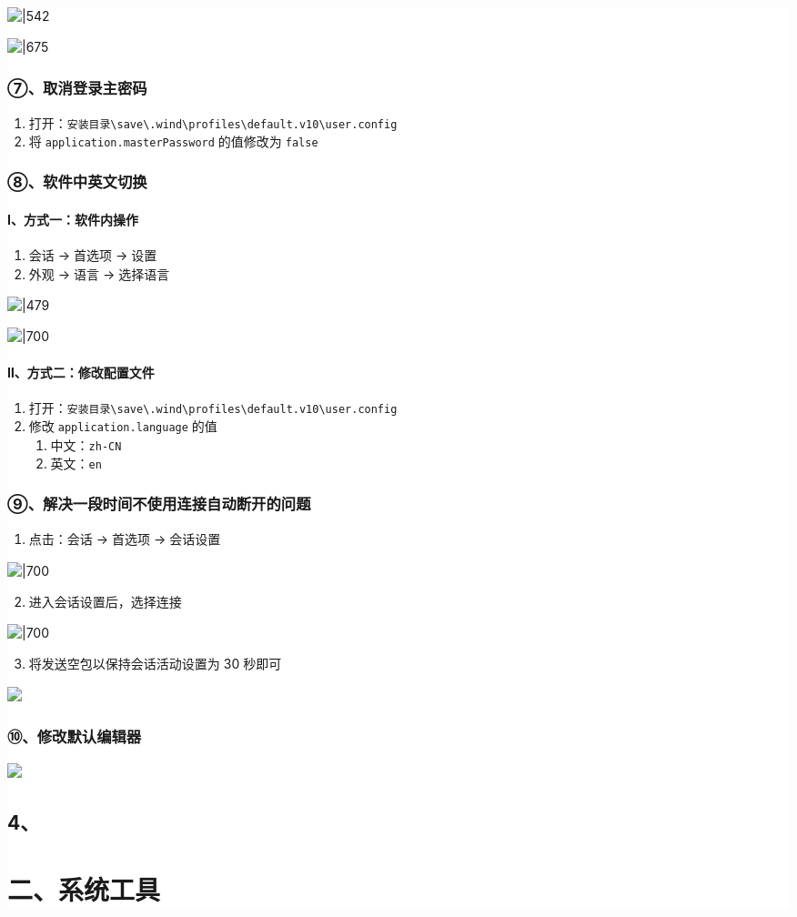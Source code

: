 ![|542](https://openlist.yuehai.fun:63/d/TakeDown/%E5%85%B6%E4%BB%96/%E8%BD%AF%E4%BB%B6%E4%BD%BF%E7%94%A8/attachments/Pasted%20image%2020230724104226.png)

![|675](https://openlist.yuehai.fun:63/d/TakeDown/%E5%85%B6%E4%BB%96/%E8%BD%AF%E4%BB%B6%E4%BD%BF%E7%94%A8/attachments/Pasted%20image%2020230724104241.png)

### ⑦、取消登录主密码

1. 打开：`安装目录\save\.wind\profiles\default.v10\user.config`
2. 将 `application.masterPassword` 的值修改为 `false`

### ⑧、软件中英文切换

#### Ⅰ、方式一：软件内操作

1. 会话 -> 首选项 -> 设置
2. 外观 -> 语言 -> 选择语言

![|479](https://openlist.yuehai.fun:63/d/TakeDown/%E5%85%B6%E4%BB%96/%E8%BD%AF%E4%BB%B6%E4%BD%BF%E7%94%A8/attachments/Pasted%20image%2020230724104307.png)

![|700](https://openlist.yuehai.fun:63/d/TakeDown/%E5%85%B6%E4%BB%96/%E8%BD%AF%E4%BB%B6%E4%BD%BF%E7%94%A8/attachments/Pasted%20image%2020230724104323.png)

#### Ⅱ、方式二：修改配置文件

1. 打开：`安装目录\save\.wind\profiles\default.v10\user.config`
2. 修改 `application.language` 的值
   1. 中文：`zh-CN`
   2. 英文：`en`

### ⑨、解决一段时间不使用连接自动断开的问题

1. 点击：会话 -> 首选项 -> 会话设置

![|700](https://openlist.yuehai.fun:63/d/TakeDown/%E5%85%B6%E4%BB%96/%E8%BD%AF%E4%BB%B6%E4%BD%BF%E7%94%A8/attachments/Pasted%20image%2020231130110233.png)

2. 进入会话设置后，选择连接

![|700](https://openlist.yuehai.fun:63/d/TakeDown/%E5%85%B6%E4%BB%96/%E8%BD%AF%E4%BB%B6%E4%BD%BF%E7%94%A8/attachments/Pasted%20image%2020231130110404.png)

3. 将发送空包以保持会话活动设置为 30 秒即可

![](https://openlist.yuehai.fun:63/d/TakeDown/%E5%85%B6%E4%BB%96/%E8%BD%AF%E4%BB%B6%E4%BD%BF%E7%94%A8/attachments/Pasted%20image%2020231130110448.png)

### ⑩、修改默认编辑器

![](https://openlist.yuehai.fun:63/d/TakeDown/%E5%85%B6%E4%BB%96/%E8%BD%AF%E4%BB%B6%E4%BD%BF%E7%94%A8/attachments/Pasted%20image%2020240510133736.png)

## 4、


# 二、系统工具
